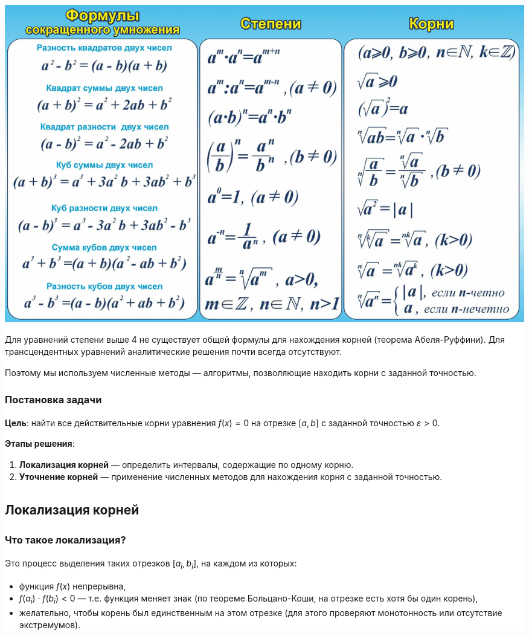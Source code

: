 ![Графическое представление уравнения](../images/lesson_2/21.png)

Для уравнений степени выше 4 не существует общей формулы для нахождения корней (теорема Абеля-Руффини). Для трансцендентных уравнений аналитические решения почти всегда отсутствуют.

Поэтому мы используем численные методы — алгоритмы, позволяющие находить корни с заданной точностью.

### Постановка задачи

**Цель**: найти все действительные корни уравнения $f(x) = 0$ на отрезке $[a, b]$ с заданной точностью $\varepsilon > 0$.

**Этапы решения**:
1. **Локализация корней** — определить интервалы, содержащие по одному корню.
2. **Уточнение корней** — применение численных методов для нахождения корня с заданной точностью.

## Локализация корней

### Что такое локализация?

Это процесс выделения таких отрезков $[a_i, b_i]$, на каждом из которых:
- функция $f(x)$ непрерывна,
- $f(a_i) \cdot f(b_i) < 0$ — т.е. функция меняет знак (по теореме Больцано-Коши, на отрезке есть хотя бы один корень),
- желательно, чтобы корень был единственным на этом отрезке (для этого проверяют монотонность или отсутствие экстремумов).
